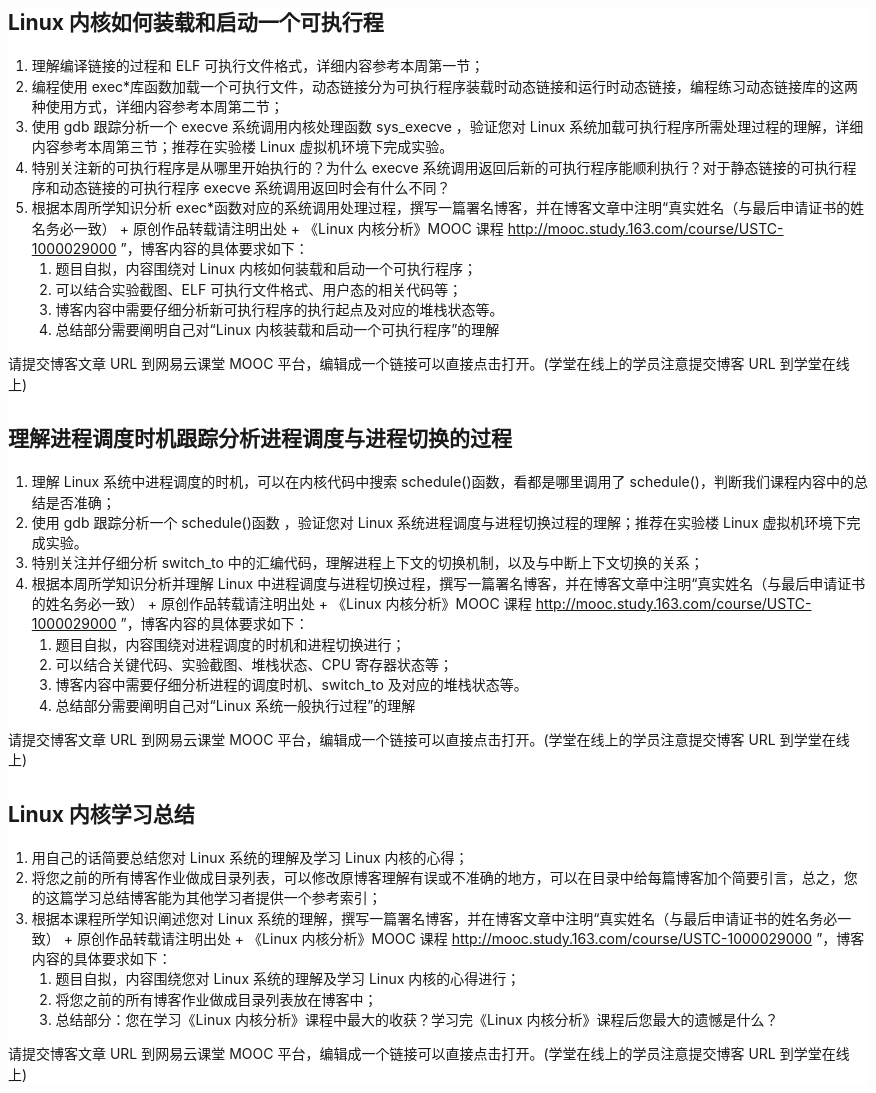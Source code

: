 ## Linux 内核如何装载和启动一个可执行程

1.  理解编译链接的过程和 ELF 可执行文件格式，详细内容参考本周第一节；​
2.  编程使用 exec*库函数加载一个可执行文件，动态链接分为可执行程序装载时动态链接和运行时动态链接，编程练习动态链接库的这两种使用方式，详细内容参考本周第二节；
3.  使用 gdb 跟踪分析一个 execve 系统调用内核处理函数 sys_execve ，验证您对 Linux 系统加载可执行程序所需处理过程的理解，详细内容参考本周第三节；推荐在实验楼 Linux 虚拟机环境下完成实验。
4.  特别关注新的可执行程序是从哪里开始执行的？为什么 execve 系统调用返回后新的可执行程序能顺利执行？对于静态链接的可执行程序和动态链接的可执行程序 execve 系统调用返回时会有什么不同？
5.  根据本周所学知识分析 exec*函数对应的系统调用处理过程，撰写一篇署名博客，并在博客文章中注明“真实姓名（与最后申请证书的姓名务必一致） + 原创作品转载请注明出处 + 《Linux 内核分析》MOOC 课程 http://mooc.study.163.com/course/USTC-1000029000 ”，博客内容的具体要求如下：
    1.  题目自拟，内容围绕对 Linux 内核如何装载和启动一个可执行程序；
    2.  可以结合实验截图、ELF 可执行文件格式、用户态的相关代码等；
    3.  博客内容中需要仔细分析新可执行程序的执行起点及对应的堆栈状态等。
    4.  总结部分需要阐明自己对“Linux 内核装载和启动一个可执行程序”的理解

请提交博客文章 URL 到网易云课堂 MOOC 平台，编辑成一个链接可以直接点击打开。(学堂在线上的学员注意提交博客 URL 到学堂在线上)

## 理解进程调度时机跟踪分析进程调度与进程切换的过程

1.  理解 Linux 系统中进程调度的时机，可以在内核代码中搜索 schedule()函数，看都是哪里调用了 schedule()，判断我们课程内容中的总结是否准确；
2.  使用 gdb 跟踪分析一个 schedule()函数 ，验证您对 Linux 系统进程调度与进程切换过程的理解；推荐在实验楼 Linux 虚拟机环境下完成实验。
3.  特别关注并仔细分析 switch_to 中的汇编代码，理解进程上下文的切换机制，以及与中断上下文切换的关系；
4.  根据本周所学知识分析并理解 Linux 中进程调度与进程切换过程，撰写一篇署名博客，并在博客文章中注明“真实姓名（与最后申请证书的姓名务必一致） + 原创作品转载请注明出处 + 《Linux 内核分析》MOOC 课程 http://mooc.study.163.com/course/USTC-1000029000 ”，博客内容的具体要求如下：
    1.  题目自拟，内容围绕对进程调度的时机和进程切换进行；
    2.  可以结合关键代码、实验截图、堆栈状态、CPU 寄存器状态等；
    3.  博客内容中需要仔细分析进程的调度时机、switch_to 及对应的堆栈状态等。
    4.  总结部分需要阐明自己对“Linux 系统一般执行过程”的理解

请提交博客文章 URL 到网易云课堂 MOOC 平台，编辑成一个链接可以直接点击打开。(学堂在线上的学员注意提交博客 URL 到学堂在线上)

## Linux 内核学习总结

1.  用自己的话简要总结您对 Linux 系统的理解及学习 Linux 内核的心得；
2.  将您之前的所有博客作业做成目录列表，可以修改原博客理解有误或不准确的地方，可以在目录中给每篇博客加个简要引言，总之，您的这篇学习总结博客能为其他学习者提供一个参考索引；
3.  根据本课程所学知识阐述您对 Linux 系统的理解，撰写一篇署名博客，并在博客文章中注明“真实姓名（与最后申请证书的姓名务必一致） + 原创作品转载请注明出处 + 《Linux 内核分析》MOOC 课程 http://mooc.study.163.com/course/USTC-1000029000 ”，博客内容的具体要求如下：
    1.  题目自拟，内容围绕您对 Linux 系统的理解及学习 Linux 内核的心得进行；
    2.  将您之前的所有博客作业做成目录列表放在博客中；
    3.  总结部分：您在学习《Linux 内核分析》课程中最大的收获？学习完《Linux 内核分析》课程后您最大的遗憾是什么？

请提交博客文章 URL 到网易云课堂 MOOC 平台，编辑成一个链接可以直接点击打开。(学堂在线上的学员注意提交博客 URL 到学堂在线上)